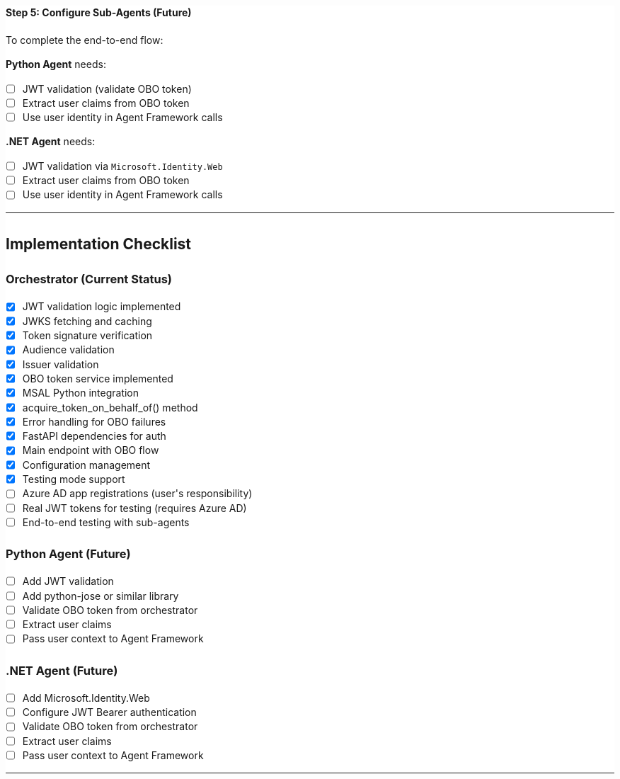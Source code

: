 #### Step 5: Configure Sub-Agents (Future)

To complete the end-to-end flow:

**Python Agent** needs:
- [ ] JWT validation (validate OBO token)
- [ ] Extract user claims from OBO token
- [ ] Use user identity in Agent Framework calls

**\.NET Agent** needs:
- [ ] JWT validation via `Microsoft.Identity.Web`
- [ ] Extract user claims from OBO token
- [ ] Use user identity in Agent Framework calls

---

## Implementation Checklist

### Orchestrator (Current Status)

- [x] JWT validation logic implemented
- [x] JWKS fetching and caching
- [x] Token signature verification
- [x] Audience validation
- [x] Issuer validation
- [x] OBO token service implemented
- [x] MSAL Python integration
- [x] acquire_token_on_behalf_of() method
- [x] Error handling for OBO failures
- [x] FastAPI dependencies for auth
- [x] Main endpoint with OBO flow
- [x] Configuration management
- [x] Testing mode support
- [ ] Azure AD app registrations (user's responsibility)
- [ ] Real JWT tokens for testing (requires Azure AD)
- [ ] End-to-end testing with sub-agents

### Python Agent (Future)

- [ ] Add JWT validation
- [ ] Add python-jose or similar library
- [ ] Validate OBO token from orchestrator
- [ ] Extract user claims
- [ ] Pass user context to Agent Framework

### .NET Agent (Future)

- [ ] Add Microsoft.Identity.Web
- [ ] Configure JWT Bearer authentication
- [ ] Validate OBO token from orchestrator
- [ ] Extract user claims
- [ ] Pass user context to Agent Framework

---